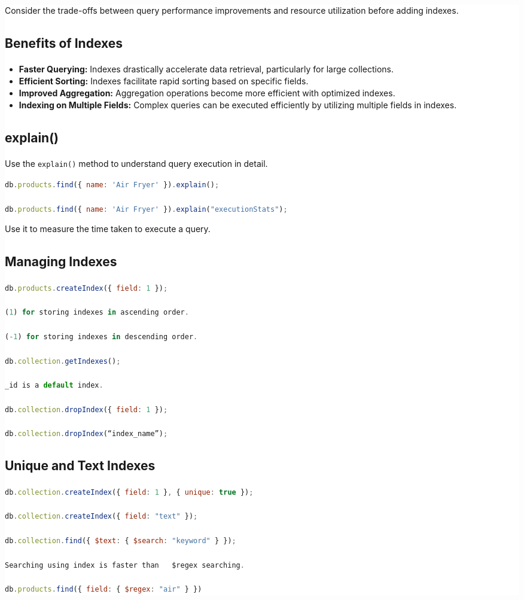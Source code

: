 Consider the trade-offs between query performance improvements and resource utilization before adding indexes.


## Benefits of Indexes
- **Faster Querying:** Indexes drastically accelerate data retrieval, particularly for large collections.
- **Efficient Sorting:** Indexes facilitate rapid sorting based on specific fields.
- **Improved Aggregation:** Aggregation operations become more efficient with optimized indexes.
- **Indexing on Multiple Fields:** Complex queries can be executed efficiently by utilizing multiple fields in indexes.

## explain()

Use the `explain()` method to understand query execution in detail.

```javascript
db.products.find({ name: 'Air Fryer' }).explain();

db.products.find({ name: 'Air Fryer' }).explain("executionStats");
```

Use it to measure the time taken to execute a query.


## Managing Indexes
```js
db.products.createIndex({ field: 1 });

(1) for storing indexes in ascending order.

(-1) for storing indexes in descending order.

db.collection.getIndexes();

_id is a default index.

db.collection.dropIndex({ field: 1 });

db.collection.dropIndex(“index_name”);

```

## Unique and Text Indexes
```js
db.collection.createIndex({ field: 1 }, { unique: true });

db.collection.createIndex({ field: "text" });

db.collection.find({ $text: { $search: "keyword" } });

Searching using index is faster than   $regex searching.

db.products.find({ field: { $regex: "air" } })
```
